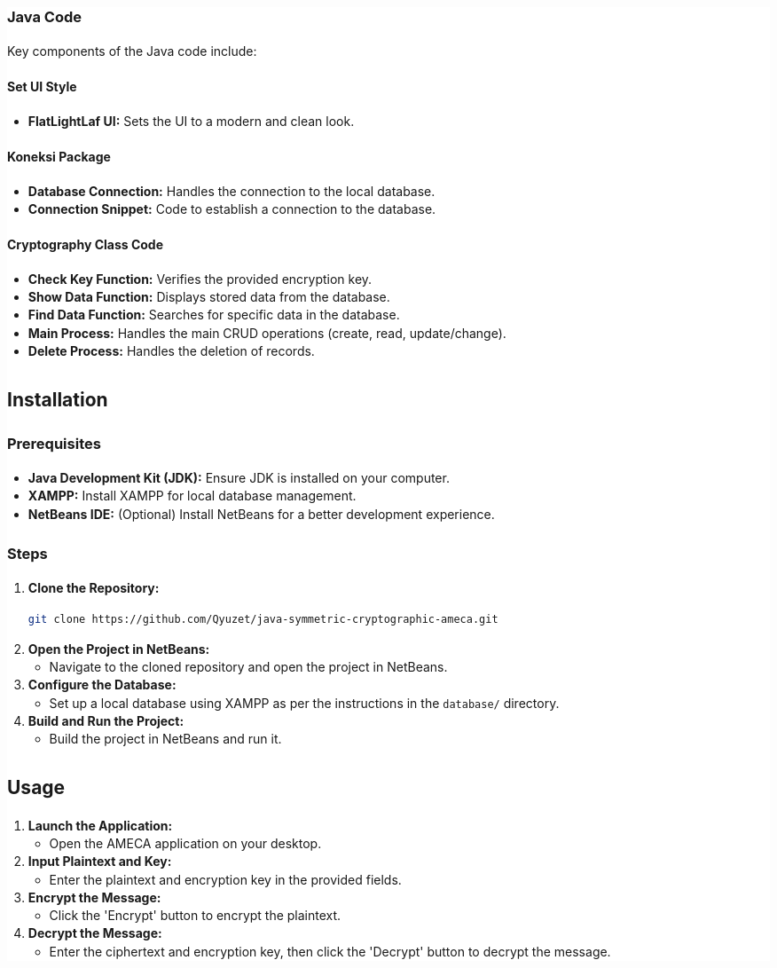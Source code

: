 ### Java Code

Key components of the Java code include:

#### Set UI Style

- **FlatLightLaf UI:** Sets the UI to a modern and clean look.

#### Koneksi Package

- **Database Connection:** Handles the connection to the local database.
- **Connection Snippet:** Code to establish a connection to the database.

#### Cryptography Class Code

- **Check Key Function:** Verifies the provided encryption key.
- **Show Data Function:** Displays stored data from the database.
- **Find Data Function:** Searches for specific data in the database.
- **Main Process:** Handles the main CRUD operations (create, read, update/change).
- **Delete Process:** Handles the deletion of records.

## Installation

### Prerequisites

- **Java Development Kit (JDK):** Ensure JDK is installed on your computer.
- **XAMPP:** Install XAMPP for local database management.
- **NetBeans IDE:** (Optional) Install NetBeans for a better development experience.

### Steps

1. **Clone the Repository:**
   ```bash
   git clone https://github.com/Qyuzet/java-symmetric-cryptographic-ameca.git
   ```
2. **Open the Project in NetBeans:**
   - Navigate to the cloned repository and open the project in NetBeans.
3. **Configure the Database:**
   - Set up a local database using XAMPP as per the instructions in the `database/` directory.
4. **Build and Run the Project:**
   - Build the project in NetBeans and run it.

## Usage

1. **Launch the Application:**
   - Open the AMECA application on your desktop.
2. **Input Plaintext and Key:**
   - Enter the plaintext and encryption key in the provided fields.
3. **Encrypt the Message:**
   - Click the 'Encrypt' button to encrypt the plaintext.
4. **Decrypt the Message:**
   - Enter the ciphertext and encryption key, then click the 'Decrypt' button to decrypt the message.
